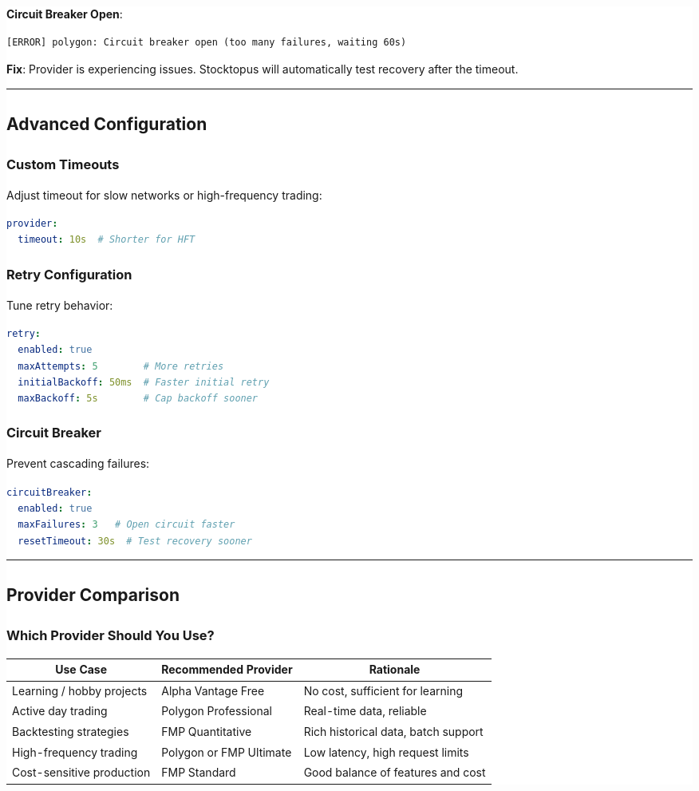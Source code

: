 
**Circuit Breaker Open**:
```
[ERROR] polygon: Circuit breaker open (too many failures, waiting 60s)
```
**Fix**: Provider is experiencing issues. Stocktopus will automatically test recovery after the timeout.

---

## Advanced Configuration

### Custom Timeouts

Adjust timeout for slow networks or high-frequency trading:

```yaml
provider:
  timeout: 10s  # Shorter for HFT
```

### Retry Configuration

Tune retry behavior:

```yaml
retry:
  enabled: true
  maxAttempts: 5        # More retries
  initialBackoff: 50ms  # Faster initial retry
  maxBackoff: 5s        # Cap backoff sooner
```

### Circuit Breaker

Prevent cascading failures:

```yaml
circuitBreaker:
  enabled: true
  maxFailures: 3   # Open circuit faster
  resetTimeout: 30s  # Test recovery sooner
```

---

## Provider Comparison

### Which Provider Should You Use?

| Use Case | Recommended Provider | Rationale |
|----------|---------------------|-----------|
| Learning / hobby projects | Alpha Vantage Free | No cost, sufficient for learning |
| Active day trading | Polygon Professional | Real-time data, reliable |
| Backtesting strategies | FMP Quantitative | Rich historical data, batch support |
| High-frequency trading | Polygon or FMP Ultimate | Low latency, high request limits |
| Cost-sensitive production | FMP Standard | Good balance of features and cost |
